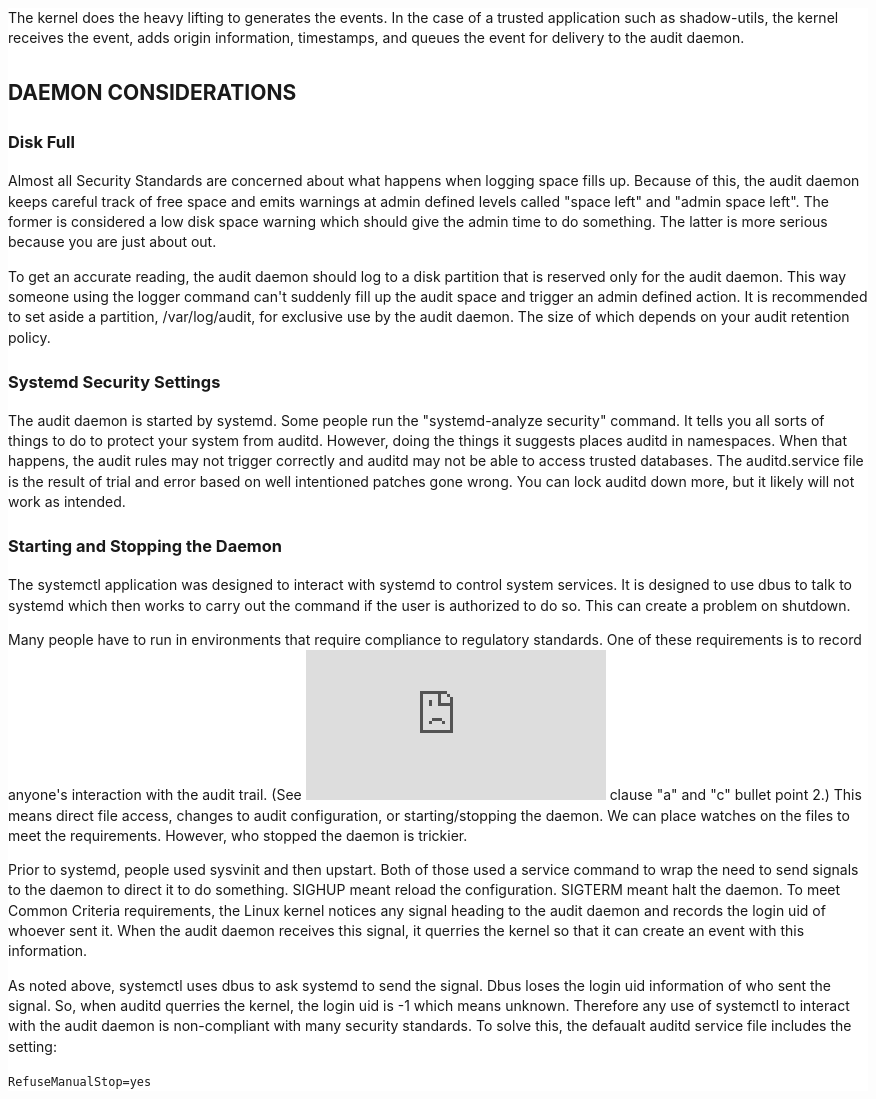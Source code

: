 The kernel does the heavy lifting to generates the events. In the case of a trusted application such as shadow-utils, the kernel receives the event, adds origin information, timestamps, and queues the event for delivery to the audit daemon.

## DAEMON CONSIDERATIONS
### Disk Full
Almost all Security Standards are concerned about what happens when logging space fills up. Because of this, the audit daemon keeps careful track of free space and emits warnings at admin defined levels called "space left" and "admin space left". The former is considered a low disk space warning which should give the admin time to do something. The latter is more serious because you are just about out.

To get an accurate reading, the audit daemon should log to a disk partition that is reserved only for the audit daemon. This way someone using the logger command can't suddenly fill up the audit space and trigger an admin defined action. It is recommended to set aside a partition, /var/log/audit, for exclusive use by the audit daemon. The size of which depends on your audit retention policy.

### Systemd Security Settings
The audit daemon is started by systemd. Some people run the "systemd-analyze security" command. It tells you all sorts of things to do to protect your system from auditd. However, doing the things it suggests places auditd in namespaces. When that happens, the audit rules may not trigger correctly and auditd may not be able to access trusted databases. The auditd.service file is the result of trial and error based on well intentioned patches gone wrong. You can lock auditd down more, but it likely will not work as intended.

### Starting and Stopping the Daemon
The systemctl application was designed to interact with systemd to control system services. It is designed to use dbus to talk to systemd which then works to carry out the command if the user is authorized to do so. This can create a problem on shutdown.

Many people have to run in environments that require compliance to regulatory standards. One of these requirements is to record anyone's interaction with the audit trail. (See ![FAU_GEN1.1](https://www.niap-ccevs.org/static_html/protection-profile/469/OS%204.3%20PP/index.html#fau) clause "a" and "c" bullet point 2.) This means direct file access, changes to audit configuration, or starting/stopping the daemon. We can place watches on the files to meet the requirements. However, who stopped the daemon is trickier.

Prior to systemd, people used sysvinit and then upstart. Both of those used a service command to wrap the need to send signals to the daemon to direct it to do something. SIGHUP meant reload the configuration. SIGTERM meant halt the daemon. To meet Common Criteria requirements, the Linux kernel notices any signal heading to the audit daemon and records the login uid of whoever sent it. When the audit daemon receives this signal, it querries the kernel so that it can create an event with this information.

As noted above, systemctl uses dbus to ask systemd to send the signal. Dbus loses the login uid information of who sent the signal. So, when auditd querries the kernel, the login uid is -1 which means unknown. Therefore any use of systemctl to interact with the audit daemon is non-compliant with many security standards. To solve this, the defaualt auditd service file includes the setting:

```
RefuseManualStop=yes
```
